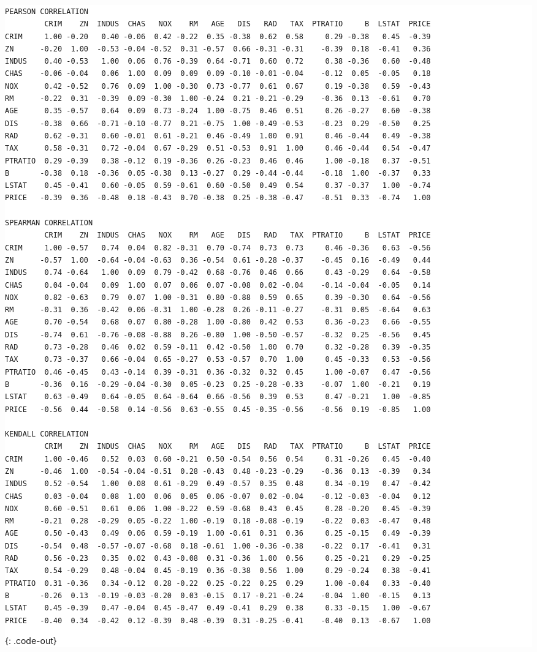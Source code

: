 ```
PEARSON CORRELATION
         CRIM    ZN  INDUS  CHAS   NOX    RM   AGE   DIS   RAD   TAX  PTRATIO     B  LSTAT  PRICE
CRIM     1.00 -0.20   0.40 -0.06  0.42 -0.22  0.35 -0.38  0.62  0.58     0.29 -0.38   0.45  -0.39
ZN      -0.20  1.00  -0.53 -0.04 -0.52  0.31 -0.57  0.66 -0.31 -0.31    -0.39  0.18  -0.41   0.36
INDUS    0.40 -0.53   1.00  0.06  0.76 -0.39  0.64 -0.71  0.60  0.72     0.38 -0.36   0.60  -0.48
CHAS    -0.06 -0.04   0.06  1.00  0.09  0.09  0.09 -0.10 -0.01 -0.04    -0.12  0.05  -0.05   0.18
NOX      0.42 -0.52   0.76  0.09  1.00 -0.30  0.73 -0.77  0.61  0.67     0.19 -0.38   0.59  -0.43
RM      -0.22  0.31  -0.39  0.09 -0.30  1.00 -0.24  0.21 -0.21 -0.29    -0.36  0.13  -0.61   0.70
AGE      0.35 -0.57   0.64  0.09  0.73 -0.24  1.00 -0.75  0.46  0.51     0.26 -0.27   0.60  -0.38
DIS     -0.38  0.66  -0.71 -0.10 -0.77  0.21 -0.75  1.00 -0.49 -0.53    -0.23  0.29  -0.50   0.25
RAD      0.62 -0.31   0.60 -0.01  0.61 -0.21  0.46 -0.49  1.00  0.91     0.46 -0.44   0.49  -0.38
TAX      0.58 -0.31   0.72 -0.04  0.67 -0.29  0.51 -0.53  0.91  1.00     0.46 -0.44   0.54  -0.47
PTRATIO  0.29 -0.39   0.38 -0.12  0.19 -0.36  0.26 -0.23  0.46  0.46     1.00 -0.18   0.37  -0.51
B       -0.38  0.18  -0.36  0.05 -0.38  0.13 -0.27  0.29 -0.44 -0.44    -0.18  1.00  -0.37   0.33
LSTAT    0.45 -0.41   0.60 -0.05  0.59 -0.61  0.60 -0.50  0.49  0.54     0.37 -0.37   1.00  -0.74
PRICE   -0.39  0.36  -0.48  0.18 -0.43  0.70 -0.38  0.25 -0.38 -0.47    -0.51  0.33  -0.74   1.00

SPEARMAN CORRELATION
         CRIM    ZN  INDUS  CHAS   NOX    RM   AGE   DIS   RAD   TAX  PTRATIO     B  LSTAT  PRICE
CRIM     1.00 -0.57   0.74  0.04  0.82 -0.31  0.70 -0.74  0.73  0.73     0.46 -0.36   0.63  -0.56
ZN      -0.57  1.00  -0.64 -0.04 -0.63  0.36 -0.54  0.61 -0.28 -0.37    -0.45  0.16  -0.49   0.44
INDUS    0.74 -0.64   1.00  0.09  0.79 -0.42  0.68 -0.76  0.46  0.66     0.43 -0.29   0.64  -0.58
CHAS     0.04 -0.04   0.09  1.00  0.07  0.06  0.07 -0.08  0.02 -0.04    -0.14 -0.04  -0.05   0.14
NOX      0.82 -0.63   0.79  0.07  1.00 -0.31  0.80 -0.88  0.59  0.65     0.39 -0.30   0.64  -0.56
RM      -0.31  0.36  -0.42  0.06 -0.31  1.00 -0.28  0.26 -0.11 -0.27    -0.31  0.05  -0.64   0.63
AGE      0.70 -0.54   0.68  0.07  0.80 -0.28  1.00 -0.80  0.42  0.53     0.36 -0.23   0.66  -0.55
DIS     -0.74  0.61  -0.76 -0.08 -0.88  0.26 -0.80  1.00 -0.50 -0.57    -0.32  0.25  -0.56   0.45
RAD      0.73 -0.28   0.46  0.02  0.59 -0.11  0.42 -0.50  1.00  0.70     0.32 -0.28   0.39  -0.35
TAX      0.73 -0.37   0.66 -0.04  0.65 -0.27  0.53 -0.57  0.70  1.00     0.45 -0.33   0.53  -0.56
PTRATIO  0.46 -0.45   0.43 -0.14  0.39 -0.31  0.36 -0.32  0.32  0.45     1.00 -0.07   0.47  -0.56
B       -0.36  0.16  -0.29 -0.04 -0.30  0.05 -0.23  0.25 -0.28 -0.33    -0.07  1.00  -0.21   0.19
LSTAT    0.63 -0.49   0.64 -0.05  0.64 -0.64  0.66 -0.56  0.39  0.53     0.47 -0.21   1.00  -0.85
PRICE   -0.56  0.44  -0.58  0.14 -0.56  0.63 -0.55  0.45 -0.35 -0.56    -0.56  0.19  -0.85   1.00

KENDALL CORRELATION
         CRIM    ZN  INDUS  CHAS   NOX    RM   AGE   DIS   RAD   TAX  PTRATIO     B  LSTAT  PRICE
CRIM     1.00 -0.46   0.52  0.03  0.60 -0.21  0.50 -0.54  0.56  0.54     0.31 -0.26   0.45  -0.40
ZN      -0.46  1.00  -0.54 -0.04 -0.51  0.28 -0.43  0.48 -0.23 -0.29    -0.36  0.13  -0.39   0.34
INDUS    0.52 -0.54   1.00  0.08  0.61 -0.29  0.49 -0.57  0.35  0.48     0.34 -0.19   0.47  -0.42
CHAS     0.03 -0.04   0.08  1.00  0.06  0.05  0.06 -0.07  0.02 -0.04    -0.12 -0.03  -0.04   0.12
NOX      0.60 -0.51   0.61  0.06  1.00 -0.22  0.59 -0.68  0.43  0.45     0.28 -0.20   0.45  -0.39
RM      -0.21  0.28  -0.29  0.05 -0.22  1.00 -0.19  0.18 -0.08 -0.19    -0.22  0.03  -0.47   0.48
AGE      0.50 -0.43   0.49  0.06  0.59 -0.19  1.00 -0.61  0.31  0.36     0.25 -0.15   0.49  -0.39
DIS     -0.54  0.48  -0.57 -0.07 -0.68  0.18 -0.61  1.00 -0.36 -0.38    -0.22  0.17  -0.41   0.31
RAD      0.56 -0.23   0.35  0.02  0.43 -0.08  0.31 -0.36  1.00  0.56     0.25 -0.21   0.29  -0.25
TAX      0.54 -0.29   0.48 -0.04  0.45 -0.19  0.36 -0.38  0.56  1.00     0.29 -0.24   0.38  -0.41
PTRATIO  0.31 -0.36   0.34 -0.12  0.28 -0.22  0.25 -0.22  0.25  0.29     1.00 -0.04   0.33  -0.40
B       -0.26  0.13  -0.19 -0.03 -0.20  0.03 -0.15  0.17 -0.21 -0.24    -0.04  1.00  -0.15   0.13
LSTAT    0.45 -0.39   0.47 -0.04  0.45 -0.47  0.49 -0.41  0.29  0.38     0.33 -0.15   1.00  -0.67
PRICE   -0.40  0.34  -0.42  0.12 -0.39  0.48 -0.39  0.31 -0.25 -0.41    -0.40  0.13  -0.67   1.00
```
{: .code-out}
